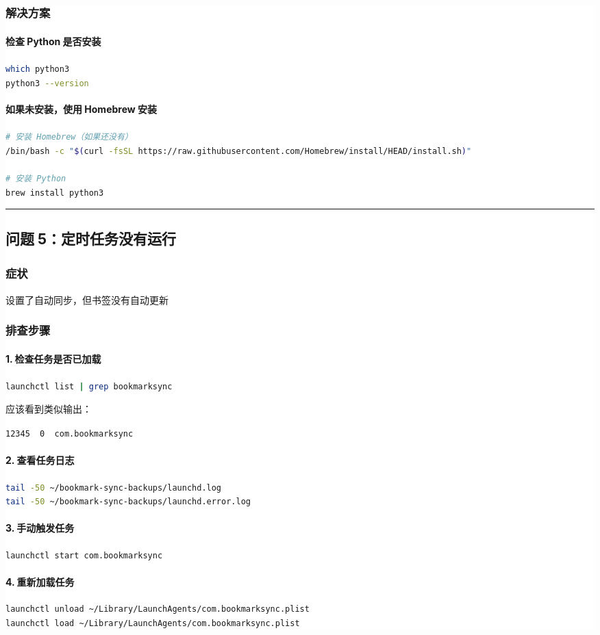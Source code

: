 ### 解决方案

#### 检查 Python 是否安装
```bash
which python3
python3 --version
```

#### 如果未安装，使用 Homebrew 安装
```bash
# 安装 Homebrew（如果还没有）
/bin/bash -c "$(curl -fsSL https://raw.githubusercontent.com/Homebrew/install/HEAD/install.sh)"

# 安装 Python
brew install python3
```

---

## 问题 5：定时任务没有运行

### 症状
设置了自动同步，但书签没有自动更新

### 排查步骤

#### 1. 检查任务是否已加载
```bash
launchctl list | grep bookmarksync
```

应该看到类似输出：
```
12345  0  com.bookmarksync
```

#### 2. 查看任务日志
```bash
tail -50 ~/bookmark-sync-backups/launchd.log
tail -50 ~/bookmark-sync-backups/launchd.error.log
```

#### 3. 手动触发任务
```bash
launchctl start com.bookmarksync
```

#### 4. 重新加载任务
```bash
launchctl unload ~/Library/LaunchAgents/com.bookmarksync.plist
launchctl load ~/Library/LaunchAgents/com.bookmarksync.plist
```
